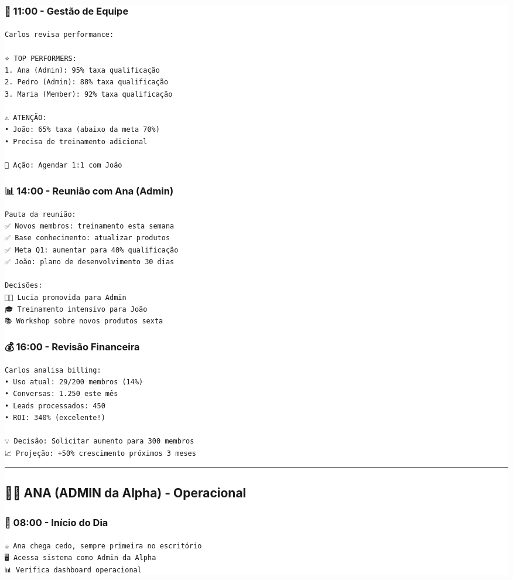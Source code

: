 ### **👥 11:00 - Gestão de Equipe**
```
Carlos revisa performance:

⭐ TOP PERFORMERS:
1. Ana (Admin): 95% taxa qualificação
2. Pedro (Admin): 88% taxa qualificação
3. Maria (Member): 92% taxa qualificação

⚠️ ATENÇÃO:
• João: 65% taxa (abaixo da meta 70%)
• Precisa de treinamento adicional

🎯 Ação: Agendar 1:1 com João
```

### **📊 14:00 - Reunião com Ana (Admin)**
```
Pauta da reunião:
✅ Novos membros: treinamento esta semana
✅ Base conhecimento: atualizar produtos
✅ Meta Q1: aumentar para 40% qualificação
✅ João: plano de desenvolvimento 30 dias

Decisões:
👨‍💼 Lucia promovida para Admin
🎓 Treinamento intensivo para João
📚 Workshop sobre novos produtos sexta
```

### **💰 16:00 - Revisão Financeira**
```
Carlos analisa billing:
• Uso atual: 29/200 membros (14%)
• Conversas: 1.250 este mês
• Leads processados: 450
• ROI: 340% (excelente!)

💡 Decisão: Solicitar aumento para 300 membros
📈 Projeção: +50% crescimento próximos 3 meses
```

---

## 👨‍💼 **ANA (ADMIN da Alpha) - Operacional**

### **🌅 08:00 - Início do Dia**
```
☕ Ana chega cedo, sempre primeira no escritório
🖥️ Acessa sistema como Admin da Alpha
📊 Verifica dashboard operacional
```
